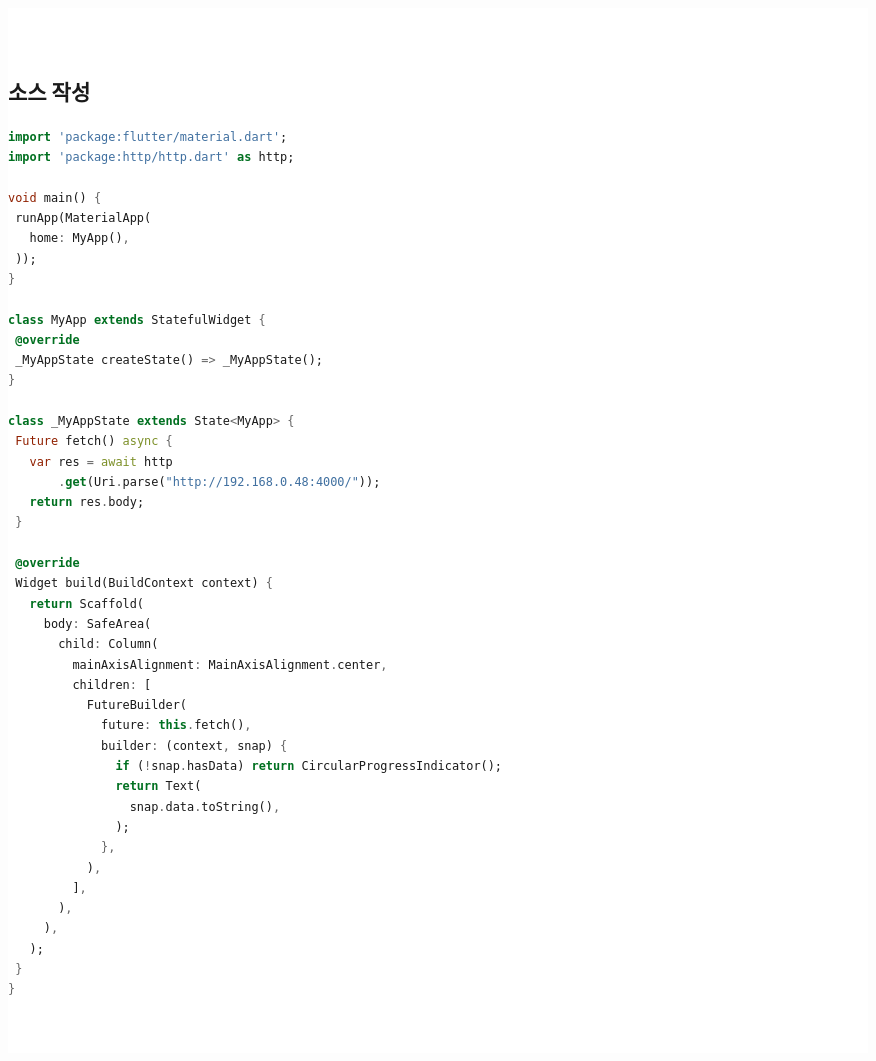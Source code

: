 <br><br>


## 소스 작성
 ~~~dart
import 'package:flutter/material.dart';
import 'package:http/http.dart' as http; 

void main() {
  runApp(MaterialApp(
    home: MyApp(),
  ));
}

class MyApp extends StatefulWidget {
  @override
  _MyAppState createState() => _MyAppState();
}

class _MyAppState extends State<MyApp> {
  Future fetch() async {
    var res = await http
        .get(Uri.parse("http://192.168.0.48:4000/"));
    return res.body;
  }

  @override
  Widget build(BuildContext context) {
    return Scaffold(
      body: SafeArea(
        child: Column(
          mainAxisAlignment: MainAxisAlignment.center,
          children: [
            FutureBuilder(
              future: this.fetch(),
              builder: (context, snap) {
                if (!snap.hasData) return CircularProgressIndicator();
                return Text(
                  snap.data.toString(),
                );
              },
            ),
          ],
        ),
      ),
    );
  }
}
~~~


<br><br>
